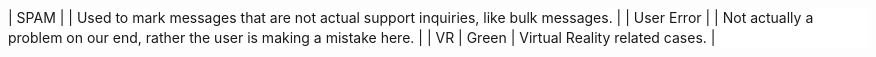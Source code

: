 | SPAM |  | Used to mark messages that are not actual support inquiries, like bulk messages. |
| User Error |  | Not actually a problem on our end, rather the user is making a mistake here. |
| VR | Green | Virtual Reality related cases. |

